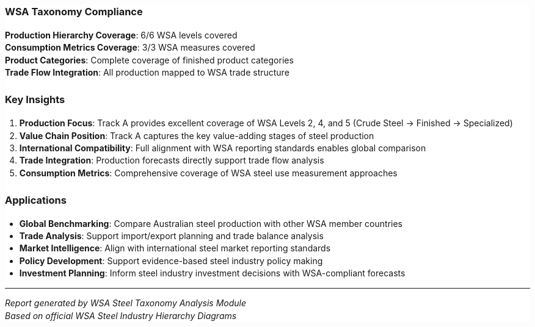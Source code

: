 ### WSA Taxonomy Compliance

**Production Hierarchy Coverage**: 6/6 WSA levels covered  
**Consumption Metrics Coverage**: 3/3 WSA measures covered  
**Product Categories**: Complete coverage of finished product categories  
**Trade Flow Integration**: All production mapped to WSA trade structure  

### Key Insights

1. **Production Focus**: Track A provides excellent coverage of WSA Levels 2, 4, and 5 (Crude Steel → Finished → Specialized)  
2. **Value Chain Position**: Track A captures the key value-adding stages of steel production  
3. **International Compatibility**: Full alignment with WSA reporting standards enables global comparison  
4. **Trade Integration**: Production forecasts directly support trade flow analysis  
5. **Consumption Metrics**: Comprehensive coverage of WSA steel use measurement approaches  

### Applications

- **Global Benchmarking**: Compare Australian steel production with other WSA member countries  
- **Trade Analysis**: Support import/export planning and trade balance analysis  
- **Market Intelligence**: Align with international steel market reporting standards  
- **Policy Development**: Support evidence-based steel industry policy making  
- **Investment Planning**: Inform steel industry investment decisions with WSA-compliant forecasts  

---
*Report generated by WSA Steel Taxonomy Analysis Module*  
*Based on official WSA Steel Industry Hierarchy Diagrams*
